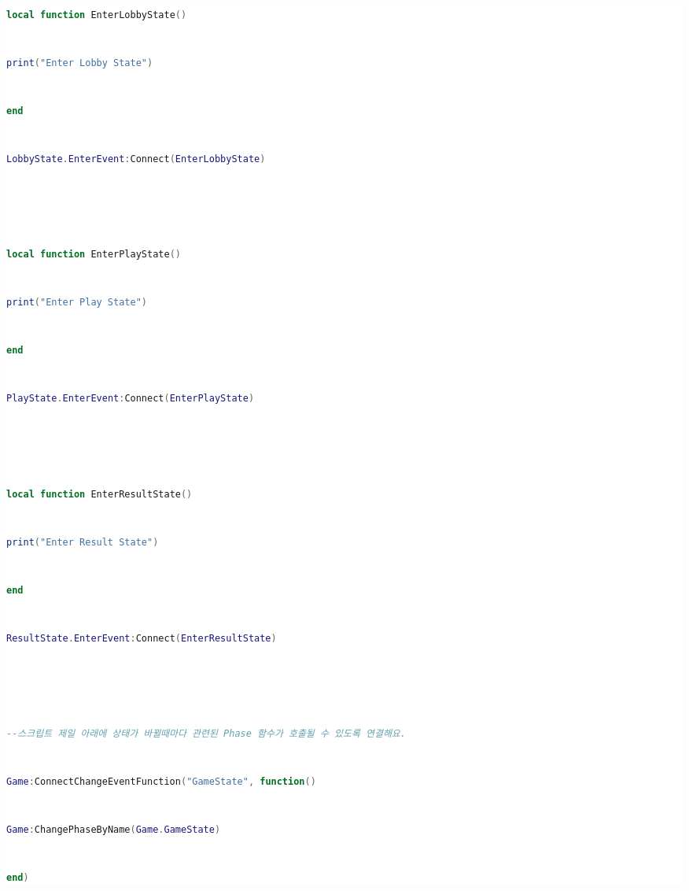 ```lua
local function EnterLobbyState()      


print("Enter Lobby State") 


end 


LobbyState.EnterEvent:Connect(EnterLobbyState) 


 


local function EnterPlayState() 


print("Enter Play State") 


end 


PlayState.EnterEvent:Connect(EnterPlayState) 


 


local function EnterResultState() 


print("Enter Result State") 


end 


ResultState.EnterEvent:Connect(EnterResultState) 


 


--스크립트 제일 아래에 상태가 바뀔때마다 관련된 Phase 함수가 호출될 수 있도록 연결해요. 


Game:ConnectChangeEventFunction("GameState", function()  


Game:ChangePhaseByName(Game.GameState)  


end) 


``` 
